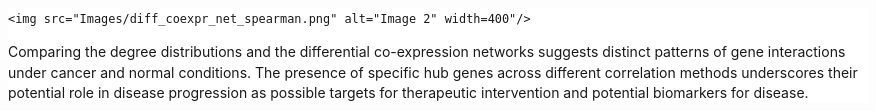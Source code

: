     <img src="Images/diff_coexpr_net_spearman.png" alt="Image 2" width=400"/>
</div>

Comparing the degree distributions and the differential co-expression networks suggests distinct
patterns of gene interactions under cancer and normal conditions. The presence of specific hub genes
across different correlation methods underscores their potential role in disease progression as possible
targets for therapeutic intervention and potential biomarkers for disease.
